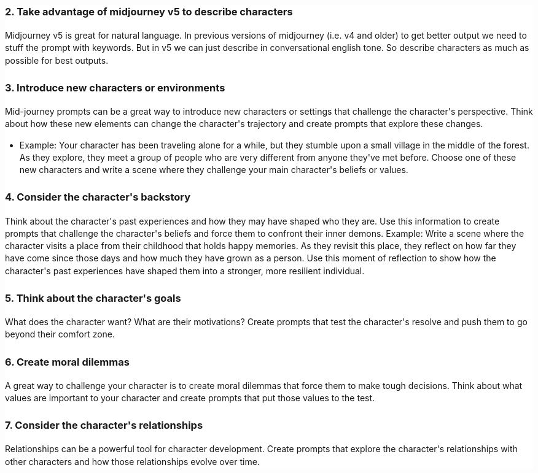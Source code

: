 ### 2. Take advantage of midjourney v5 to describe characters   

Midjourney v5 is great for natural language. In previous versions of midjourney (i.e. v4 and older) to get better output
we need to stuff the prompt with keywords. But in v5 we can just describe in conversational english tone. So describe
characters as much as possible for best outputs.

### 3. Introduce new characters or environments

Mid-journey prompts can be a great way to introduce new characters or settings that challenge the character's
perspective. Think about how these new elements can change the character's trajectory and create prompts that explore
these changes.
* Example: Your character has been traveling alone for a while, but they stumble upon a small village in the middle of
   the forest. As they explore, they meet a group of people who are very different from anyone they've met before.
   Choose one of these new characters and write a scene where they challenge your main character's beliefs or values.

### 4. Consider the character's backstory 
Think about the character's past experiences and how they may have shaped who they are. Use this information to create
prompts that challenge the character's beliefs and force them to confront their inner demons.
Example: Write a scene where the character visits a place from their childhood that holds happy memories. As they
revisit this place, they reflect on how far they have come since those days and how much they have grown as a person.
Use this moment of reflection to show how the character's past experiences have shaped them into a stronger, more
resilient individual.

### 5. Think about the character's goals
What does the character want? What are their motivations? Create prompts that test the character's resolve and push them
to go beyond their comfort zone.

### 6. Create moral dilemmas
A great way to challenge your character is to create moral dilemmas that force them to make tough decisions. Think about
what values are important to your character and create prompts that put those values to the test.

### 7. Consider the character's relationships
Relationships can be a powerful tool for character development. Create prompts that explore the character's
relationships with other characters and how those relationships evolve over time.
